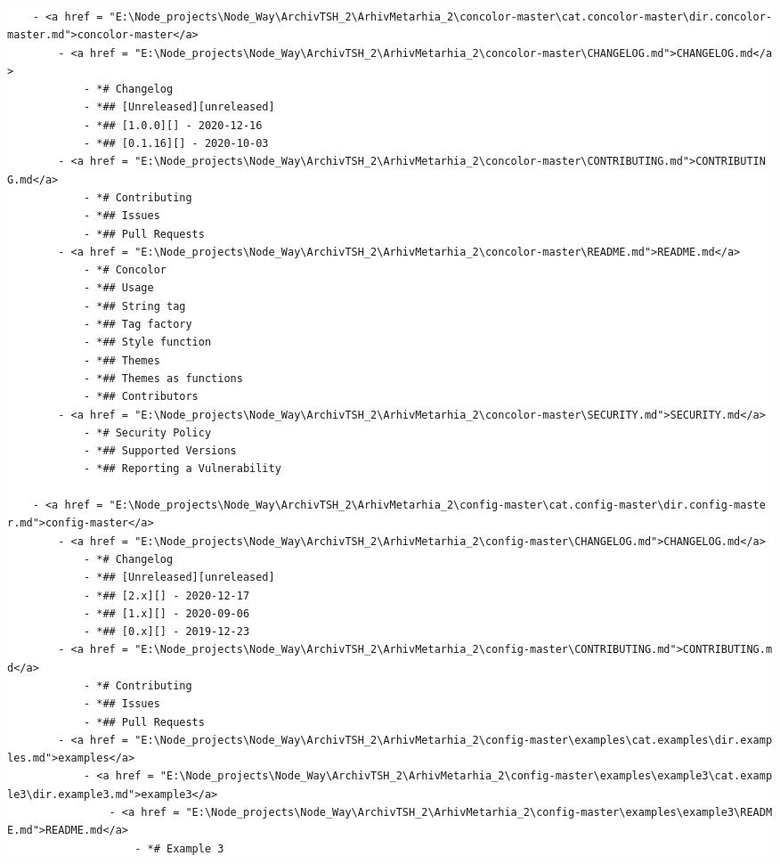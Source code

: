         - <a href = "E:\Node_projects\Node_Way\ArchivTSH_2\ArhivMetarhia_2\concolor-master\cat.concolor-master\dir.concolor-master.md">concolor-master</a>
            - <a href = "E:\Node_projects\Node_Way\ArchivTSH_2\ArhivMetarhia_2\concolor-master\CHANGELOG.md">CHANGELOG.md</a>
                - *# Changelog
                - *## [Unreleased][unreleased]
                - *## [1.0.0][] - 2020-12-16
                - *## [0.1.16][] - 2020-10-03
            - <a href = "E:\Node_projects\Node_Way\ArchivTSH_2\ArhivMetarhia_2\concolor-master\CONTRIBUTING.md">CONTRIBUTING.md</a>
                - *# Contributing
                - *## Issues
                - *## Pull Requests
            - <a href = "E:\Node_projects\Node_Way\ArchivTSH_2\ArhivMetarhia_2\concolor-master\README.md">README.md</a>
                - *# Concolor
                - *## Usage
                - *## String tag
                - *## Tag factory
                - *## Style function
                - *## Themes
                - *## Themes as functions
                - *## Contributors
            - <a href = "E:\Node_projects\Node_Way\ArchivTSH_2\ArhivMetarhia_2\concolor-master\SECURITY.md">SECURITY.md</a>
                - *# Security Policy
                - *## Supported Versions
                - *## Reporting a Vulnerability
        
        - <a href = "E:\Node_projects\Node_Way\ArchivTSH_2\ArhivMetarhia_2\config-master\cat.config-master\dir.config-master.md">config-master</a>
            - <a href = "E:\Node_projects\Node_Way\ArchivTSH_2\ArhivMetarhia_2\config-master\CHANGELOG.md">CHANGELOG.md</a>
                - *# Changelog
                - *## [Unreleased][unreleased]
                - *## [2.x][] - 2020-12-17
                - *## [1.x][] - 2020-09-06
                - *## [0.x][] - 2019-12-23
            - <a href = "E:\Node_projects\Node_Way\ArchivTSH_2\ArhivMetarhia_2\config-master\CONTRIBUTING.md">CONTRIBUTING.md</a>
                - *# Contributing
                - *## Issues
                - *## Pull Requests
            - <a href = "E:\Node_projects\Node_Way\ArchivTSH_2\ArhivMetarhia_2\config-master\examples\cat.examples\dir.examples.md">examples</a>
                - <a href = "E:\Node_projects\Node_Way\ArchivTSH_2\ArhivMetarhia_2\config-master\examples\example3\cat.example3\dir.example3.md">example3</a>
                    - <a href = "E:\Node_projects\Node_Way\ArchivTSH_2\ArhivMetarhia_2\config-master\examples\example3\README.md">README.md</a>
                        - *# Example 3
                
            